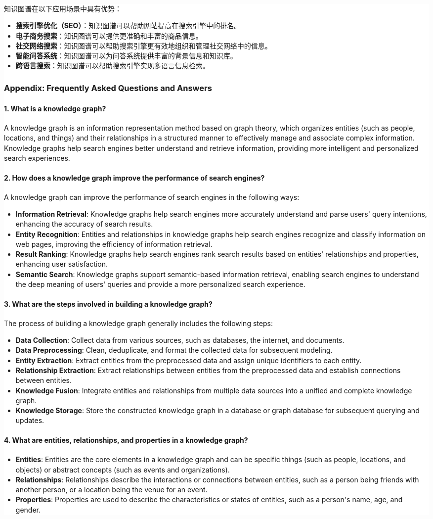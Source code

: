 知识图谱在以下应用场景中具有优势：

- **搜索引擎优化（SEO）**：知识图谱可以帮助网站提高在搜索引擎中的排名。
- **电子商务搜索**：知识图谱可以提供更准确和丰富的商品信息。
- **社交网络搜索**：知识图谱可以帮助搜索引擎更有效地组织和管理社交网络中的信息。
- **智能问答系统**：知识图谱可以为问答系统提供丰富的背景信息和知识库。
- **跨语言搜索**：知识图谱可以帮助搜索引擎实现多语言信息检索。

### Appendix: Frequently Asked Questions and Answers

#### 1. What is a knowledge graph?

A knowledge graph is an information representation method based on graph theory, which organizes entities (such as people, locations, and things) and their relationships in a structured manner to effectively manage and associate complex information. Knowledge graphs help search engines better understand and retrieve information, providing more intelligent and personalized search experiences.

#### 2. How does a knowledge graph improve the performance of search engines?

A knowledge graph can improve the performance of search engines in the following ways:

- **Information Retrieval**: Knowledge graphs help search engines more accurately understand and parse users' query intentions, enhancing the accuracy of search results.
- **Entity Recognition**: Entities and relationships in knowledge graphs help search engines recognize and classify information on web pages, improving the efficiency of information retrieval.
- **Result Ranking**: Knowledge graphs help search engines rank search results based on entities' relationships and properties, enhancing user satisfaction.
- **Semantic Search**: Knowledge graphs support semantic-based information retrieval, enabling search engines to understand the deep meaning of users' queries and provide a more personalized search experience.

#### 3. What are the steps involved in building a knowledge graph?

The process of building a knowledge graph generally includes the following steps:

- **Data Collection**: Collect data from various sources, such as databases, the internet, and documents.
- **Data Preprocessing**: Clean, deduplicate, and format the collected data for subsequent modeling.
- **Entity Extraction**: Extract entities from the preprocessed data and assign unique identifiers to each entity.
- **Relationship Extraction**: Extract relationships between entities from the preprocessed data and establish connections between entities.
- **Knowledge Fusion**: Integrate entities and relationships from multiple data sources into a unified and complete knowledge graph.
- **Knowledge Storage**: Store the constructed knowledge graph in a database or graph database for subsequent querying and updates.

#### 4. What are entities, relationships, and properties in a knowledge graph?

- **Entities**: Entities are the core elements in a knowledge graph and can be specific things (such as people, locations, and objects) or abstract concepts (such as events and organizations).
- **Relationships**: Relationships describe the interactions or connections between entities, such as a person being friends with another person, or a location being the venue for an event.
- **Properties**: Properties are used to describe the characteristics or states of entities, such as a person's name, age, and gender.
